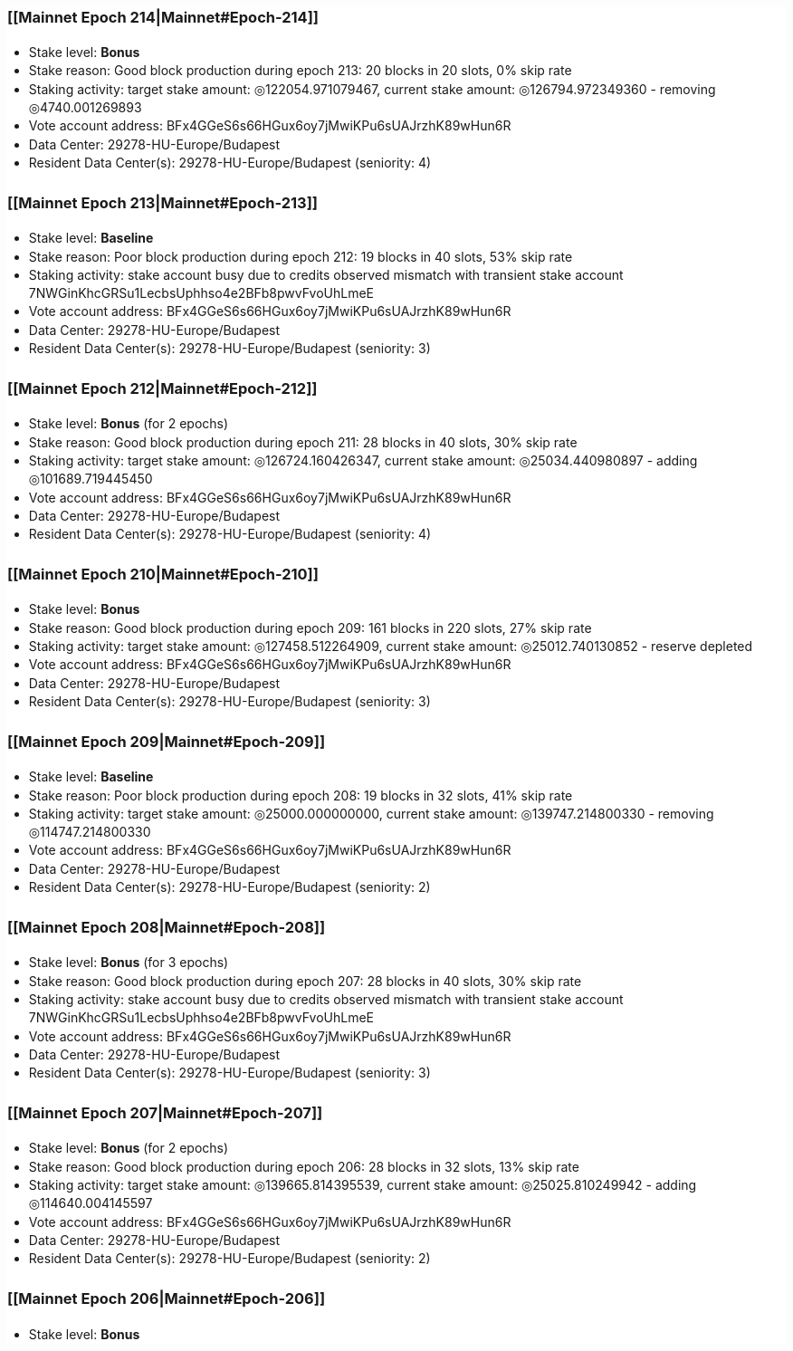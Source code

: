 ### [[Mainnet Epoch 214|Mainnet#Epoch-214]]
* Stake level: **Bonus**
* Stake reason: Good block production during epoch 213: 20 blocks in 20 slots, 0% skip rate
* Staking activity: target stake amount: ◎122054.971079467, current stake amount: ◎126794.972349360 - removing ◎4740.001269893
* Vote account address: BFx4GGeS6s66HGux6oy7jMwiKPu6sUAJrzhK89wHun6R
* Data Center: 29278-HU-Europe/Budapest
* Resident Data Center(s): 29278-HU-Europe/Budapest (seniority: 4)
### [[Mainnet Epoch 213|Mainnet#Epoch-213]]
* Stake level: **Baseline**
* Stake reason: Poor block production during epoch 212: 19 blocks in 40 slots, 53% skip rate
* Staking activity: stake account busy due to credits observed mismatch with transient stake account 7NWGinKhcGRSu1LecbsUphhso4e2BFb8pwvFvoUhLmeE
* Vote account address: BFx4GGeS6s66HGux6oy7jMwiKPu6sUAJrzhK89wHun6R
* Data Center: 29278-HU-Europe/Budapest
* Resident Data Center(s): 29278-HU-Europe/Budapest (seniority: 3)
### [[Mainnet Epoch 212|Mainnet#Epoch-212]]
* Stake level: **Bonus** (for 2 epochs)
* Stake reason: Good block production during epoch 211: 28 blocks in 40 slots, 30% skip rate
* Staking activity: target stake amount: ◎126724.160426347, current stake amount: ◎25034.440980897 - adding ◎101689.719445450
* Vote account address: BFx4GGeS6s66HGux6oy7jMwiKPu6sUAJrzhK89wHun6R
* Data Center: 29278-HU-Europe/Budapest
* Resident Data Center(s): 29278-HU-Europe/Budapest (seniority: 4)
### [[Mainnet Epoch 210|Mainnet#Epoch-210]]
* Stake level: **Bonus**
* Stake reason: Good block production during epoch 209: 161 blocks in 220 slots, 27% skip rate
* Staking activity: target stake amount: ◎127458.512264909, current stake amount: ◎25012.740130852 - reserve depleted
* Vote account address: BFx4GGeS6s66HGux6oy7jMwiKPu6sUAJrzhK89wHun6R
* Data Center: 29278-HU-Europe/Budapest
* Resident Data Center(s): 29278-HU-Europe/Budapest (seniority: 3)
### [[Mainnet Epoch 209|Mainnet#Epoch-209]]
* Stake level: **Baseline**
* Stake reason: Poor block production during epoch 208: 19 blocks in 32 slots, 41% skip rate
* Staking activity: target stake amount: ◎25000.000000000, current stake amount: ◎139747.214800330 - removing ◎114747.214800330
* Vote account address: BFx4GGeS6s66HGux6oy7jMwiKPu6sUAJrzhK89wHun6R
* Data Center: 29278-HU-Europe/Budapest
* Resident Data Center(s): 29278-HU-Europe/Budapest (seniority: 2)
### [[Mainnet Epoch 208|Mainnet#Epoch-208]]
* Stake level: **Bonus** (for 3 epochs)
* Stake reason: Good block production during epoch 207: 28 blocks in 40 slots, 30% skip rate
* Staking activity: stake account busy due to credits observed mismatch with transient stake account 7NWGinKhcGRSu1LecbsUphhso4e2BFb8pwvFvoUhLmeE
* Vote account address: BFx4GGeS6s66HGux6oy7jMwiKPu6sUAJrzhK89wHun6R
* Data Center: 29278-HU-Europe/Budapest
* Resident Data Center(s): 29278-HU-Europe/Budapest (seniority: 3)
### [[Mainnet Epoch 207|Mainnet#Epoch-207]]
* Stake level: **Bonus** (for 2 epochs)
* Stake reason: Good block production during epoch 206: 28 blocks in 32 slots, 13% skip rate
* Staking activity: target stake amount: ◎139665.814395539, current stake amount: ◎25025.810249942 - adding ◎114640.004145597
* Vote account address: BFx4GGeS6s66HGux6oy7jMwiKPu6sUAJrzhK89wHun6R
* Data Center: 29278-HU-Europe/Budapest
* Resident Data Center(s): 29278-HU-Europe/Budapest (seniority: 2)
### [[Mainnet Epoch 206|Mainnet#Epoch-206]]
* Stake level: **Bonus**